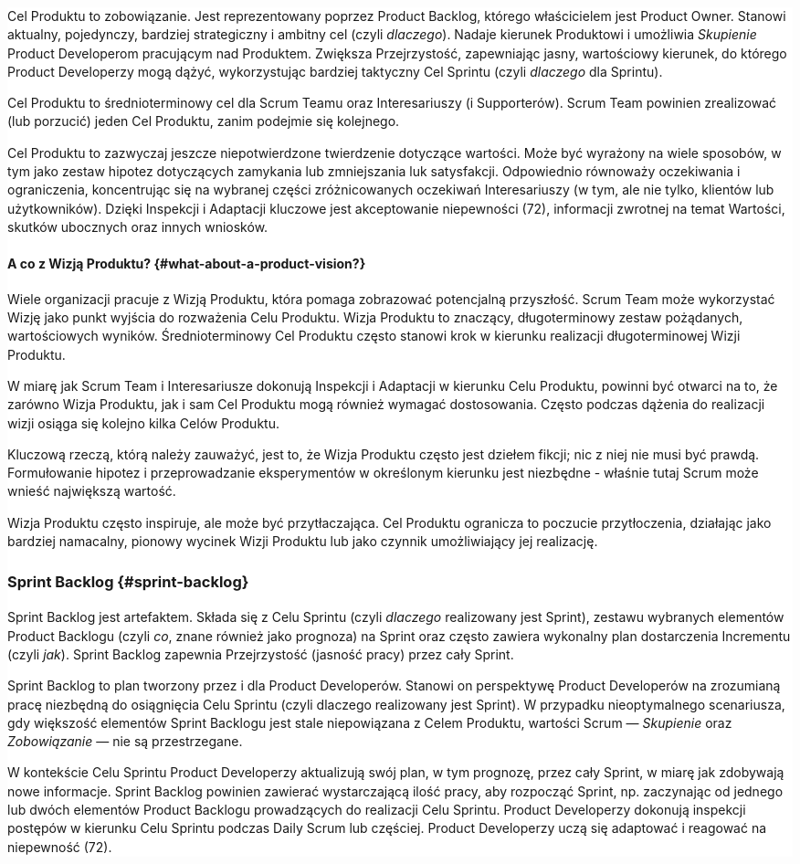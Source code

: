Cel Produktu to zobowiązanie. Jest reprezentowany poprzez Product Backlog, którego właścicielem jest Product Owner. Stanowi aktualny, pojedynczy, bardziej strategiczny i ambitny cel (czyli _dlaczego_). Nadaje kierunek Produktowi i umożliwia _Skupienie_ Product Developerom pracującym nad Produktem. Zwiększa Przejrzystość, zapewniając jasny, wartościowy kierunek, do którego Product Developerzy mogą dążyć, wykorzystując bardziej taktyczny Cel Sprintu (czyli _dlaczego_ dla Sprintu).

Cel Produktu to średnioterminowy cel dla Scrum Teamu oraz Interesariuszy (i Supporterów). Scrum Team powinien zrealizować (lub porzucić) jeden Cel Produktu, zanim podejmie się kolejnego.

Cel Produktu to zazwyczaj jeszcze niepotwierdzone twierdzenie dotyczące wartości. Może być wyrażony na wiele sposobów, w tym jako zestaw hipotez dotyczących zamykania lub zmniejszania luk satysfakcji. Odpowiednio równoważy oczekiwania i ograniczenia, koncentrując się na wybranej części zróżnicowanych oczekiwań Interesariuszy (w tym, ale nie tylko, klientów lub użytkowników). Dzięki Inspekcji i Adaptacji kluczowe jest akceptowanie niepewności (72), informacji zwrotnej na temat Wartości, skutków ubocznych oraz innych wniosków.

#### A co z Wizją Produktu? {#what-about-a-product-vision?}

Wiele organizacji pracuje z Wizją Produktu, która pomaga zobrazować potencjalną przyszłość. Scrum Team może wykorzystać Wizję jako punkt wyjścia do rozważenia Celu Produktu. Wizja Produktu to znaczący, długoterminowy zestaw pożądanych, wartościowych wyników. Średnioterminowy Cel Produktu często stanowi krok w kierunku realizacji długoterminowej Wizji Produktu.

W miarę jak Scrum Team i Interesariusze dokonują Inspekcji i Adaptacji w kierunku Celu Produktu, powinni być otwarci na to, że zarówno Wizja Produktu, jak i sam Cel Produktu mogą również wymagać dostosowania. Często podczas dążenia do realizacji wizji osiąga się kolejno kilka Celów Produktu.

Kluczową rzeczą, którą należy zauważyć, jest to, że Wizja Produktu często jest dziełem fikcji; nic z niej nie musi być prawdą. Formułowanie hipotez i przeprowadzanie eksperymentów w określonym kierunku jest niezbędne - właśnie tutaj Scrum może wnieść największą wartość.

Wizja Produktu często inspiruje, ale może być przytłaczająca. Cel Produktu ogranicza to poczucie przytłoczenia, działając jako bardziej namacalny, pionowy wycinek Wizji Produktu lub jako czynnik umożliwiający jej realizację.

### Sprint Backlog {#sprint-backlog}

Sprint Backlog jest artefaktem. Składa się z Celu Sprintu (czyli _dlaczego_ realizowany jest Sprint), zestawu wybranych elementów Product Backlogu (czyli _co_, znane również jako prognoza) na Sprint oraz często zawiera wykonalny plan dostarczenia Incrementu (czyli _jak_). Sprint Backlog zapewnia Przejrzystość (jasność pracy) przez cały Sprint.

Sprint Backlog to plan tworzony przez i dla Product Developerów. Stanowi on perspektywę Product Developerów na zrozumianą pracę niezbędną do osiągnięcia Celu Sprintu (czyli dlaczego realizowany jest Sprint). W przypadku nieoptymalnego scenariusza, gdy większość elementów Sprint Backlogu jest stale niepowiązana z Celem Produktu, wartości Scrum — _Skupienie_ oraz _Zobowiązanie_ — nie są przestrzegane.

W kontekście Celu Sprintu Product Developerzy aktualizują swój plan, w tym prognozę, przez cały Sprint, w miarę jak zdobywają nowe informacje. Sprint Backlog powinien zawierać wystarczającą ilość pracy, aby rozpocząć Sprint, np. zaczynając od jednego lub dwóch elementów Product Backlogu prowadzących do realizacji Celu Sprintu. Product Developerzy dokonują inspekcji postępów w kierunku Celu Sprintu podczas Daily Scrum lub częściej. Product Developerzy uczą się adaptować i reagować na niepewność (72).
